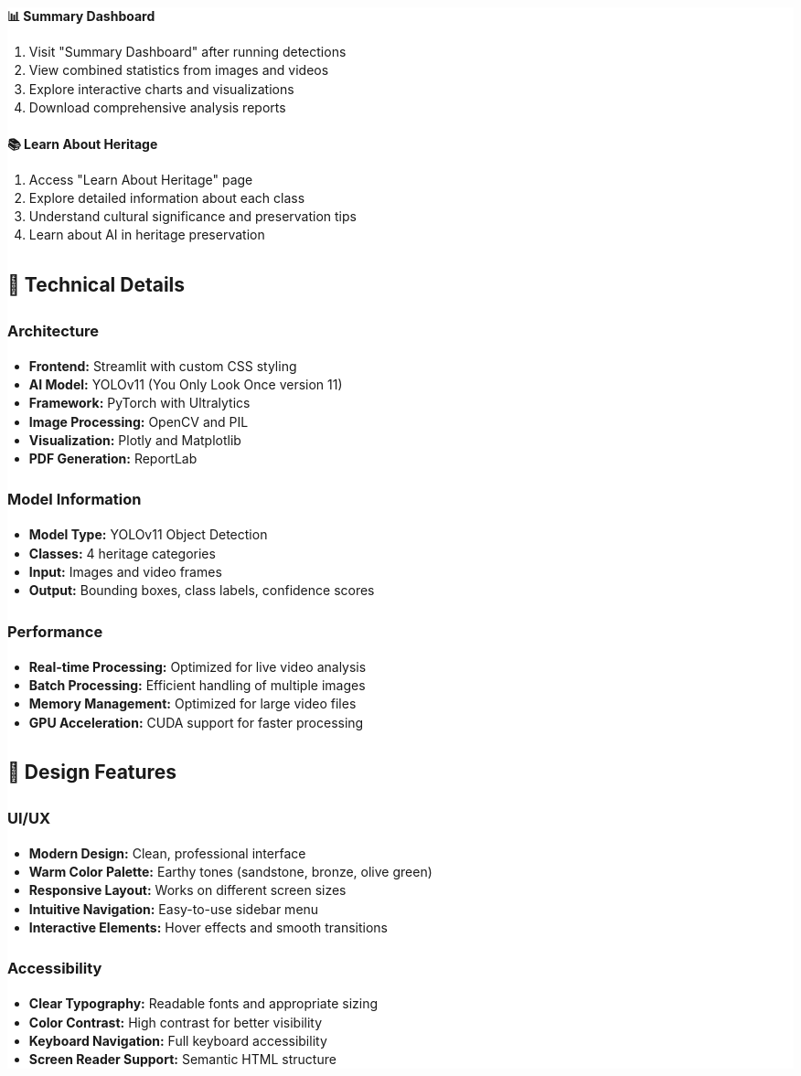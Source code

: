 #### 📊 Summary Dashboard
1. Visit "Summary Dashboard" after running detections
2. View combined statistics from images and videos
3. Explore interactive charts and visualizations
4. Download comprehensive analysis reports

#### 📚 Learn About Heritage
1. Access "Learn About Heritage" page
2. Explore detailed information about each class
3. Understand cultural significance and preservation tips
4. Learn about AI in heritage preservation

## 🔧 Technical Details

### Architecture
- **Frontend:** Streamlit with custom CSS styling
- **AI Model:** YOLOv11 (You Only Look Once version 11)
- **Framework:** PyTorch with Ultralytics
- **Image Processing:** OpenCV and PIL
- **Visualization:** Plotly and Matplotlib
- **PDF Generation:** ReportLab

### Model Information
- **Model Type:** YOLOv11 Object Detection
- **Classes:** 4 heritage categories
- **Input:** Images and video frames
- **Output:** Bounding boxes, class labels, confidence scores

### Performance
- **Real-time Processing:** Optimized for live video analysis
- **Batch Processing:** Efficient handling of multiple images
- **Memory Management:** Optimized for large video files
- **GPU Acceleration:** CUDA support for faster processing

## 🎨 Design Features

### UI/UX
- **Modern Design:** Clean, professional interface
- **Warm Color Palette:** Earthy tones (sandstone, bronze, olive green)
- **Responsive Layout:** Works on different screen sizes
- **Intuitive Navigation:** Easy-to-use sidebar menu
- **Interactive Elements:** Hover effects and smooth transitions

### Accessibility
- **Clear Typography:** Readable fonts and appropriate sizing
- **Color Contrast:** High contrast for better visibility
- **Keyboard Navigation:** Full keyboard accessibility
- **Screen Reader Support:** Semantic HTML structure
